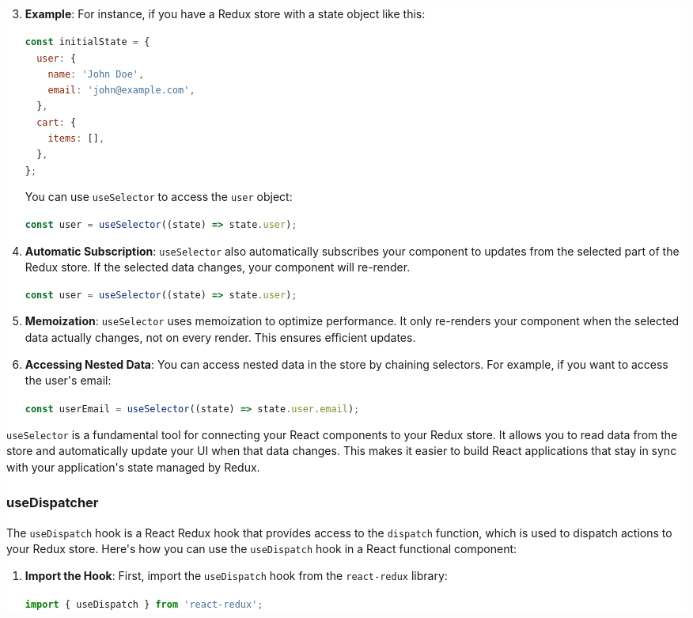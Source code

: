 3. **Example**:
   For instance, if you have a Redux store with a state object like this:

   ```javascript
   const initialState = {
     user: {
       name: 'John Doe',
       email: 'john@example.com',
     },
     cart: {
       items: [],
     },
   };
   ```

   You can use `useSelector` to access the `user` object:

   ```javascript
   const user = useSelector((state) => state.user);
   ```

4. **Automatic Subscription**:
   `useSelector` also automatically subscribes your component to updates from the selected part of the Redux store. If the selected data changes, your component will re-render.

   ```javascript
   const user = useSelector((state) => state.user);
   ```

5. **Memoization**:
   `useSelector` uses memoization to optimize performance. It only re-renders your component when the selected data actually changes, not on every render. This ensures efficient updates.

6. **Accessing Nested Data**:
   You can access nested data in the store by chaining selectors. For example, if you want to access the user's email:

   ```javascript
   const userEmail = useSelector((state) => state.user.email);
   ```

`useSelector` is a fundamental tool for connecting your React components to your Redux store. It allows you to read data from the store and automatically update your UI when that data changes. This makes it easier to build React applications that stay in sync with your application's state managed by Redux.



### useDispatcher

The `useDispatch` hook is a React Redux hook that provides access to the `dispatch` function, which is used to dispatch actions to your Redux store. Here's how you can use the `useDispatch` hook in a React functional component:

1. **Import the Hook**:
   First, import the `useDispatch` hook from the `react-redux` library:

   ```javascript
   import { useDispatch } from 'react-redux';
   ```
